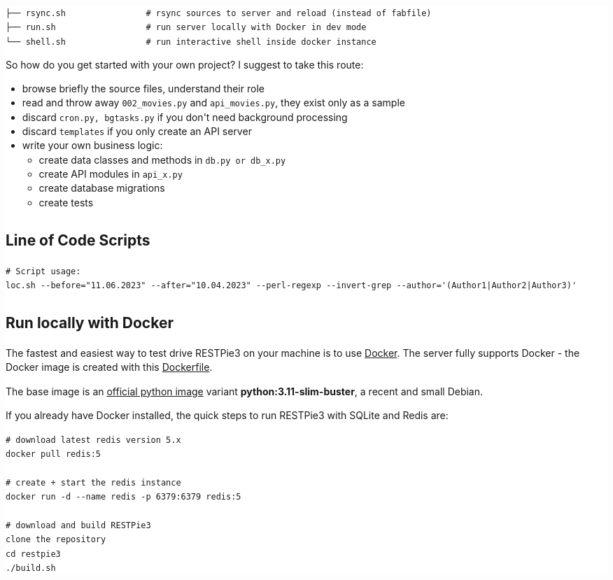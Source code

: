 ```
├── rsync.sh                # rsync sources to server and reload (instead of fabfile)
├── run.sh                  # run server locally with Docker in dev mode
└── shell.sh                # run interactive shell inside docker instance
```

So how do you get started with your own project? I suggest to take this route:

* browse briefly the source files, understand their role
* read and throw away `002_movies.py` and `api_movies.py`, they exist only as
  a sample
* discard `cron.py, bgtasks.py` if you don't need background processing
* discard `templates` if you only create an API server
* write your own business logic:
  * create data classes and methods in `db.py or db_x.py`
  * create API modules in `api_x.py`
  * create database migrations
  * create tests


Line of Code Scripts
-----------------------
    # Script usage:
    loc.sh --before="11.06.2023" --after="10.04.2023" --perl-regexp --invert-grep --author='(Author1|Author2|Author3)'


Run locally with Docker
-----------------------

The fastest and easiest way to test drive RESTPie3 on your machine is to use
[Docker](https://www.docker.com/). The server fully supports Docker - the
Docker image is created with this [Dockerfile](Dockerfile).

The base image is an [official python image](https://hub.docker.com/_/python)
variant **python:3.11-slim-buster**, a recent and small Debian.

If you already have Docker installed, the quick steps to run RESTPie3 with
SQLite and Redis are:

    # download latest redis version 5.x
    docker pull redis:5

    # create + start the redis instance
    docker run -d --name redis -p 6379:6379 redis:5

    # download and build RESTPie3
    clone the repository
    cd restpie3
    ./build.sh
